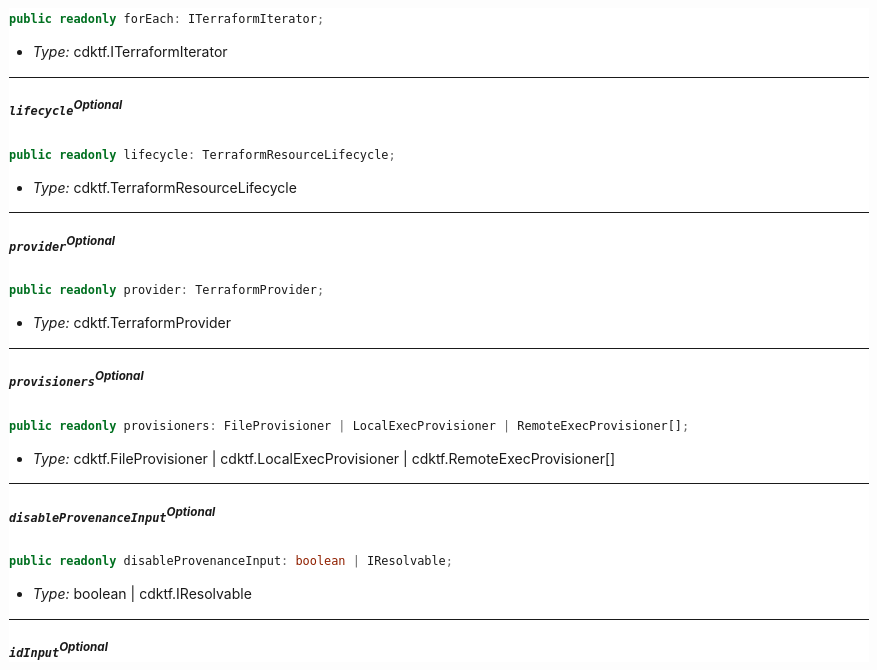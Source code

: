 ```typescript
public readonly forEach: ITerraformIterator;
```

- *Type:* cdktf.ITerraformIterator

---

##### `lifecycle`<sup>Optional</sup> <a name="lifecycle" id="rhizo-co-terraform-provider-grafana.messageTemplate.MessageTemplate.property.lifecycle"></a>

```typescript
public readonly lifecycle: TerraformResourceLifecycle;
```

- *Type:* cdktf.TerraformResourceLifecycle

---

##### `provider`<sup>Optional</sup> <a name="provider" id="rhizo-co-terraform-provider-grafana.messageTemplate.MessageTemplate.property.provider"></a>

```typescript
public readonly provider: TerraformProvider;
```

- *Type:* cdktf.TerraformProvider

---

##### `provisioners`<sup>Optional</sup> <a name="provisioners" id="rhizo-co-terraform-provider-grafana.messageTemplate.MessageTemplate.property.provisioners"></a>

```typescript
public readonly provisioners: FileProvisioner | LocalExecProvisioner | RemoteExecProvisioner[];
```

- *Type:* cdktf.FileProvisioner | cdktf.LocalExecProvisioner | cdktf.RemoteExecProvisioner[]

---

##### `disableProvenanceInput`<sup>Optional</sup> <a name="disableProvenanceInput" id="rhizo-co-terraform-provider-grafana.messageTemplate.MessageTemplate.property.disableProvenanceInput"></a>

```typescript
public readonly disableProvenanceInput: boolean | IResolvable;
```

- *Type:* boolean | cdktf.IResolvable

---

##### `idInput`<sup>Optional</sup> <a name="idInput" id="rhizo-co-terraform-provider-grafana.messageTemplate.MessageTemplate.property.idInput"></a>
